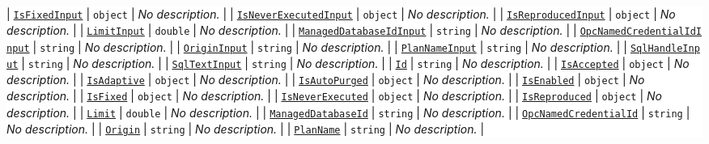 | <code><a href="#rhizo-co-terraform-provider-oci.dataOciDatabaseManagementManagedDatabaseSqlPlanBaselines.DataOciDatabaseManagementManagedDatabaseSqlPlanBaselines.property.isFixedInput">IsFixedInput</a></code> | <code>object</code> | *No description.* |
| <code><a href="#rhizo-co-terraform-provider-oci.dataOciDatabaseManagementManagedDatabaseSqlPlanBaselines.DataOciDatabaseManagementManagedDatabaseSqlPlanBaselines.property.isNeverExecutedInput">IsNeverExecutedInput</a></code> | <code>object</code> | *No description.* |
| <code><a href="#rhizo-co-terraform-provider-oci.dataOciDatabaseManagementManagedDatabaseSqlPlanBaselines.DataOciDatabaseManagementManagedDatabaseSqlPlanBaselines.property.isReproducedInput">IsReproducedInput</a></code> | <code>object</code> | *No description.* |
| <code><a href="#rhizo-co-terraform-provider-oci.dataOciDatabaseManagementManagedDatabaseSqlPlanBaselines.DataOciDatabaseManagementManagedDatabaseSqlPlanBaselines.property.limitInput">LimitInput</a></code> | <code>double</code> | *No description.* |
| <code><a href="#rhizo-co-terraform-provider-oci.dataOciDatabaseManagementManagedDatabaseSqlPlanBaselines.DataOciDatabaseManagementManagedDatabaseSqlPlanBaselines.property.managedDatabaseIdInput">ManagedDatabaseIdInput</a></code> | <code>string</code> | *No description.* |
| <code><a href="#rhizo-co-terraform-provider-oci.dataOciDatabaseManagementManagedDatabaseSqlPlanBaselines.DataOciDatabaseManagementManagedDatabaseSqlPlanBaselines.property.opcNamedCredentialIdInput">OpcNamedCredentialIdInput</a></code> | <code>string</code> | *No description.* |
| <code><a href="#rhizo-co-terraform-provider-oci.dataOciDatabaseManagementManagedDatabaseSqlPlanBaselines.DataOciDatabaseManagementManagedDatabaseSqlPlanBaselines.property.originInput">OriginInput</a></code> | <code>string</code> | *No description.* |
| <code><a href="#rhizo-co-terraform-provider-oci.dataOciDatabaseManagementManagedDatabaseSqlPlanBaselines.DataOciDatabaseManagementManagedDatabaseSqlPlanBaselines.property.planNameInput">PlanNameInput</a></code> | <code>string</code> | *No description.* |
| <code><a href="#rhizo-co-terraform-provider-oci.dataOciDatabaseManagementManagedDatabaseSqlPlanBaselines.DataOciDatabaseManagementManagedDatabaseSqlPlanBaselines.property.sqlHandleInput">SqlHandleInput</a></code> | <code>string</code> | *No description.* |
| <code><a href="#rhizo-co-terraform-provider-oci.dataOciDatabaseManagementManagedDatabaseSqlPlanBaselines.DataOciDatabaseManagementManagedDatabaseSqlPlanBaselines.property.sqlTextInput">SqlTextInput</a></code> | <code>string</code> | *No description.* |
| <code><a href="#rhizo-co-terraform-provider-oci.dataOciDatabaseManagementManagedDatabaseSqlPlanBaselines.DataOciDatabaseManagementManagedDatabaseSqlPlanBaselines.property.id">Id</a></code> | <code>string</code> | *No description.* |
| <code><a href="#rhizo-co-terraform-provider-oci.dataOciDatabaseManagementManagedDatabaseSqlPlanBaselines.DataOciDatabaseManagementManagedDatabaseSqlPlanBaselines.property.isAccepted">IsAccepted</a></code> | <code>object</code> | *No description.* |
| <code><a href="#rhizo-co-terraform-provider-oci.dataOciDatabaseManagementManagedDatabaseSqlPlanBaselines.DataOciDatabaseManagementManagedDatabaseSqlPlanBaselines.property.isAdaptive">IsAdaptive</a></code> | <code>object</code> | *No description.* |
| <code><a href="#rhizo-co-terraform-provider-oci.dataOciDatabaseManagementManagedDatabaseSqlPlanBaselines.DataOciDatabaseManagementManagedDatabaseSqlPlanBaselines.property.isAutoPurged">IsAutoPurged</a></code> | <code>object</code> | *No description.* |
| <code><a href="#rhizo-co-terraform-provider-oci.dataOciDatabaseManagementManagedDatabaseSqlPlanBaselines.DataOciDatabaseManagementManagedDatabaseSqlPlanBaselines.property.isEnabled">IsEnabled</a></code> | <code>object</code> | *No description.* |
| <code><a href="#rhizo-co-terraform-provider-oci.dataOciDatabaseManagementManagedDatabaseSqlPlanBaselines.DataOciDatabaseManagementManagedDatabaseSqlPlanBaselines.property.isFixed">IsFixed</a></code> | <code>object</code> | *No description.* |
| <code><a href="#rhizo-co-terraform-provider-oci.dataOciDatabaseManagementManagedDatabaseSqlPlanBaselines.DataOciDatabaseManagementManagedDatabaseSqlPlanBaselines.property.isNeverExecuted">IsNeverExecuted</a></code> | <code>object</code> | *No description.* |
| <code><a href="#rhizo-co-terraform-provider-oci.dataOciDatabaseManagementManagedDatabaseSqlPlanBaselines.DataOciDatabaseManagementManagedDatabaseSqlPlanBaselines.property.isReproduced">IsReproduced</a></code> | <code>object</code> | *No description.* |
| <code><a href="#rhizo-co-terraform-provider-oci.dataOciDatabaseManagementManagedDatabaseSqlPlanBaselines.DataOciDatabaseManagementManagedDatabaseSqlPlanBaselines.property.limit">Limit</a></code> | <code>double</code> | *No description.* |
| <code><a href="#rhizo-co-terraform-provider-oci.dataOciDatabaseManagementManagedDatabaseSqlPlanBaselines.DataOciDatabaseManagementManagedDatabaseSqlPlanBaselines.property.managedDatabaseId">ManagedDatabaseId</a></code> | <code>string</code> | *No description.* |
| <code><a href="#rhizo-co-terraform-provider-oci.dataOciDatabaseManagementManagedDatabaseSqlPlanBaselines.DataOciDatabaseManagementManagedDatabaseSqlPlanBaselines.property.opcNamedCredentialId">OpcNamedCredentialId</a></code> | <code>string</code> | *No description.* |
| <code><a href="#rhizo-co-terraform-provider-oci.dataOciDatabaseManagementManagedDatabaseSqlPlanBaselines.DataOciDatabaseManagementManagedDatabaseSqlPlanBaselines.property.origin">Origin</a></code> | <code>string</code> | *No description.* |
| <code><a href="#rhizo-co-terraform-provider-oci.dataOciDatabaseManagementManagedDatabaseSqlPlanBaselines.DataOciDatabaseManagementManagedDatabaseSqlPlanBaselines.property.planName">PlanName</a></code> | <code>string</code> | *No description.* |